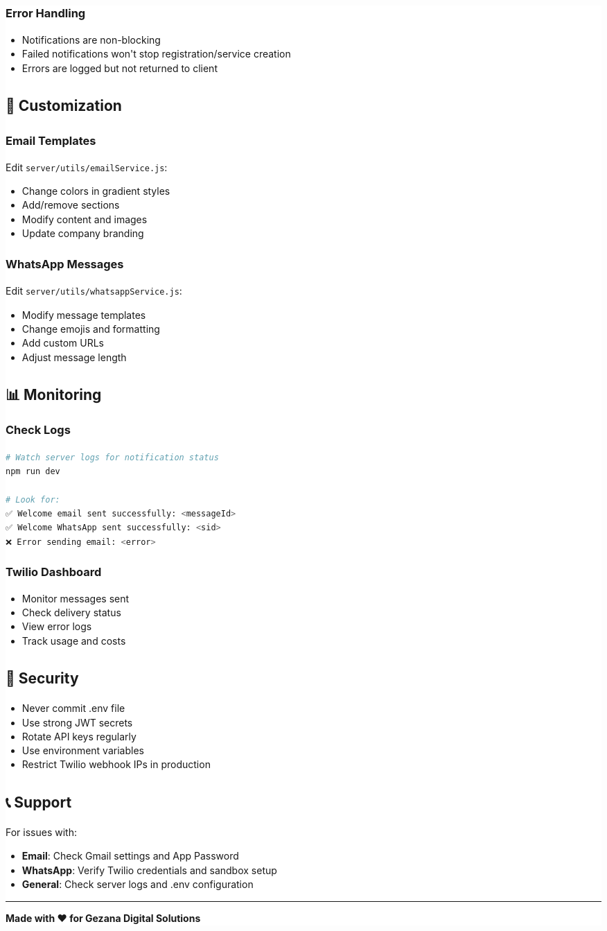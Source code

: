### Error Handling
- Notifications are non-blocking
- Failed notifications won't stop registration/service creation
- Errors are logged but not returned to client

## 🎨 Customization

### Email Templates
Edit `server/utils/emailService.js`:
- Change colors in gradient styles
- Add/remove sections
- Modify content and images
- Update company branding

### WhatsApp Messages
Edit `server/utils/whatsappService.js`:
- Modify message templates
- Change emojis and formatting
- Add custom URLs
- Adjust message length

## 📊 Monitoring

### Check Logs
```bash
# Watch server logs for notification status
npm run dev

# Look for:
✅ Welcome email sent successfully: <messageId>
✅ Welcome WhatsApp sent successfully: <sid>
❌ Error sending email: <error>
```

### Twilio Dashboard
- Monitor messages sent
- Check delivery status
- View error logs
- Track usage and costs

## 🔐 Security

- Never commit .env file
- Use strong JWT secrets
- Rotate API keys regularly
- Use environment variables
- Restrict Twilio webhook IPs in production

## 📞 Support

For issues with:
- **Email**: Check Gmail settings and App Password
- **WhatsApp**: Verify Twilio credentials and sandbox setup
- **General**: Check server logs and .env configuration

---

**Made with ❤️ for Gezana Digital Solutions**

